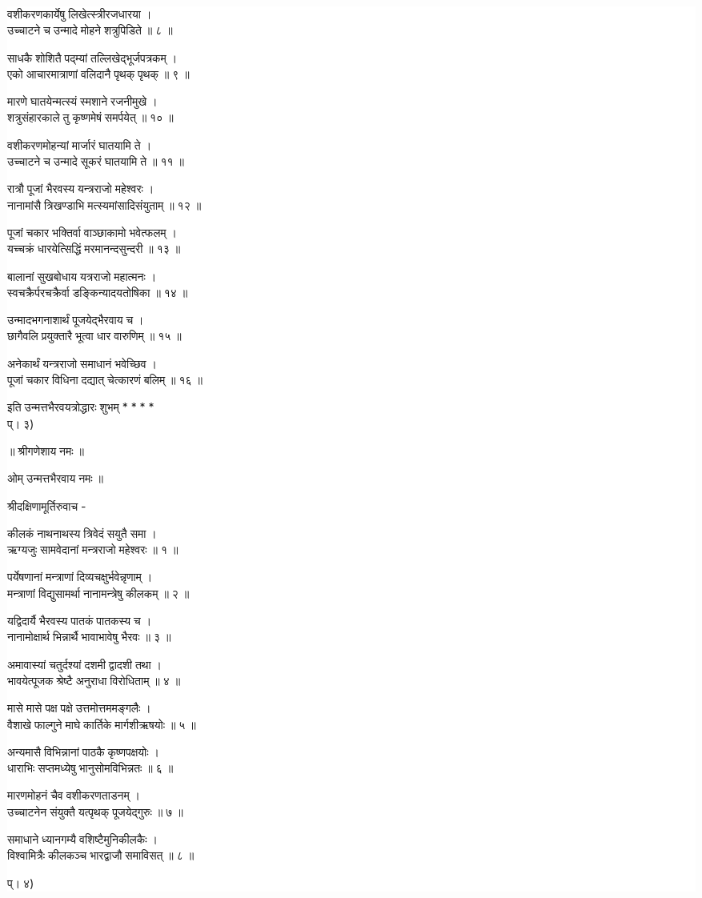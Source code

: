 वशीकरणकार्येषु लिखेत्स्त्रीरजधारया ।  
उच्चाटने च उन्मादे मोहने शत्रुपिडिते ॥ ८ ॥  
  
साधकै शोशितै पद्म्यां तल्लिखेद्भूर्जपत्रकम् ।  
एको आचारमात्राणां वलिदानै पृथक् पृथक् ॥ ९ ॥  
  
मारणे घातयेन्मत्स्यं स्मशाने रजनीमुखे ।  
शत्रुसंहारकाले तु कृष्णमेषं समर्पयेत् ॥ १० ॥  
  
वशीकरणमोहन्यां मार्जारं घातयामि ते ।  
उच्चाटने च उन्मादे सूकरं घातयामि ते ॥ ११ ॥  
  
रात्रौ पूजां भैरवस्य यन्त्रराजो महेश्वरः ।  
नानामांसै त्रिखण्डाभि मत्स्यमांसादिसंयुताम् ॥ १२ ॥  
  
पूजां चकार भक्तिर्वा वाञ्छाकामो भवेत्फलम् ।  
यच्चक्रं धारयेत्सिद्धिं मरमानन्दसुन्दरी ॥ १३ ॥  
  
बालानां सुखबोधाय यत्रराजो महात्मनः ।  
स्वचक्रैर्परचक्रैर्वा डङ्किन्यादयतोषिका ॥ १४ ॥  
  
उन्मादभगनाशार्थं पूजयेद्भैरवाय च ।  
छागैवलि प्रयुक्तारै भूत्वा धार वारुणिम् ॥ १५ ॥  
  
अनेकार्थं यन्त्रराजो समाधानं भवेच्छिव ।  
पूजां चकार विधिना दद्यात् चेत्कारणं बलिम् ॥ १६ ॥  
  
इति उन्मत्तभैरवयत्रोद्धारः शुभम् * * * *  
प्। ३)  
  
॥ श्रीगणेशाय नमः ॥  
  
ओम् उन्मत्तभैरवाय नमः ॥  
  
श्रीदक्षिणामूर्तिरुवाच -  
  
कीलकं नाथनाथस्य त्रिवेदं सयुतै समा ।  
ऋग्यजुः सामवेदानां मन्त्रराजो महेश्वरः ॥ १ ॥  
  
पर्येषणानां मन्त्राणां दिव्यचक्षुर्भवेन्नृणाम् ।  
मन्त्राणां विद्युसामर्था नानामन्त्रेषु कीलकम् ॥ २ ॥  
  
यद्विदार्यै भैरवस्य पातकं पातकस्य च ।  
नानामोक्षार्थ भिन्नार्थै भावाभावेषु भैरवः ॥ ३ ॥  
  
अमावास्यां चतुर्दश्यां दशमी द्वादशी तथा ।  
भावयेत्पूजक श्रेष्टै अनुराधा विरोधिताम् ॥ ४ ॥  
  
मासे मासे पक्ष पक्षे उत्तमोत्तममङ्गलैः ।  
वैशाखे फाल्गुने माघे कार्तिके मार्गशीऋषयोः ॥ ५ ॥  
  
अन्यमासै विभिन्नानां पाठकै कृष्णपक्षयोः ।  
धाराभिः सप्तमध्येषु भानुसोमविभिन्नतः ॥ ६ ॥  
  
मारणमोहनं चैव वशीकरणताडनम् ।  
उच्चाटनेन संयुक्तै यत्पृथक् पूजयेद्गुरुः ॥ ७ ॥  
  
समाधाने ध्यानगम्यै वशिष्टैमुनिकीलकैः ।  
विश्वामित्रैः कीलकञ्च भारद्वाजौ समाविसत् ॥ ८ ॥  
  
प्। ४)  
  